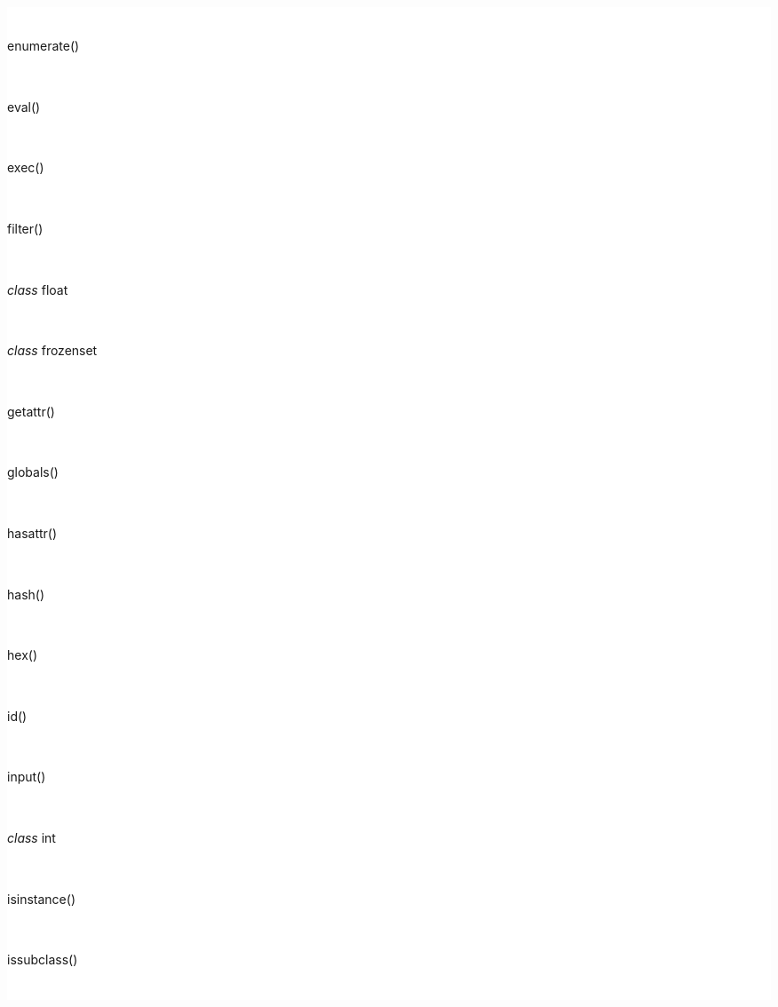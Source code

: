 <br>

<function>enumerate()</function>

<br>

<function>eval()</function>

<br>

<function>exec()</function>

<br>

<function>filter()</function>

<br>

<class><i>class</i> float</class>

<br>

<class><i>class</i> frozenset</class>

<br>

<function>getattr()</function>

<br>

<function>globals()</function>

<br>

<function>hasattr()</function>

<br>

<function>hash()</function>

<br>

<function>hex()</function>

<br>

<function>id()</function>

<br>

<function>input()</function>

<br>

<class><i>class</i> int</class>

<br>

<function>isinstance()</function>

<br>

<function>issubclass()</function>

<br>
